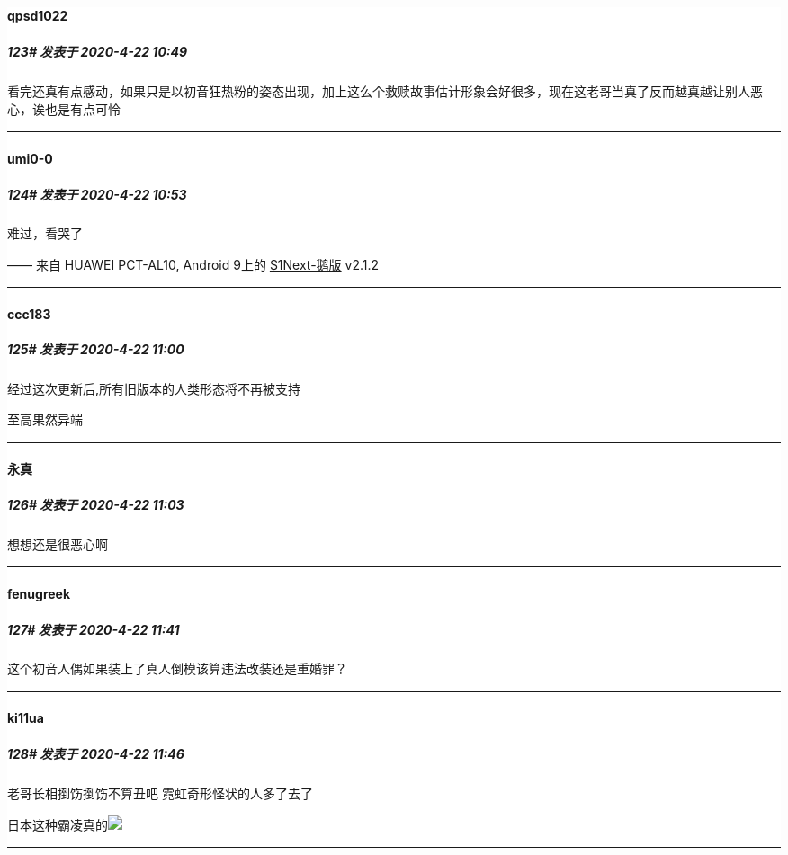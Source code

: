 ####  qpsd1022  
##### 123#       发表于 2020-4-22 10:49


看完还真有点感动，如果只是以初音狂热粉的姿态出现，加上这么个救赎故事估计形象会好很多，现在这老哥当真了反而越真越让别人恶心，诶也是有点可怜


-----

####  umi0-0  
##### 124#       发表于 2020-4-22 10:53


难过，看哭了

—— 来自 HUAWEI PCT-AL10, Android 9上的 [S1Next-鹅版](https://github.com/ykrank/S1-Next/releases) v2.1.2


-----

####  ccc183  
##### 125#       发表于 2020-4-22 11:00


经过这次更新后,所有旧版本的人类形态将不再被支持 

至高果然异端


-----

####  永真  
##### 126#       发表于 2020-4-22 11:03


想想还是很恶心啊


-----

####  fenugreek  
##### 127#       发表于 2020-4-22 11:41


这个初音人偶如果装上了真人倒模该算违法改装还是重婚罪？


-----

####  ki11ua  
##### 128#       发表于 2020-4-22 11:46


老哥长相捯饬捯饬不算丑吧 霓虹奇形怪状的人多了去了 

日本这种霸凌真的<img src="https://static.saraba1st.com/image/smiley/face2017/126.png" referrerpolicy="no-referrer">


-----
